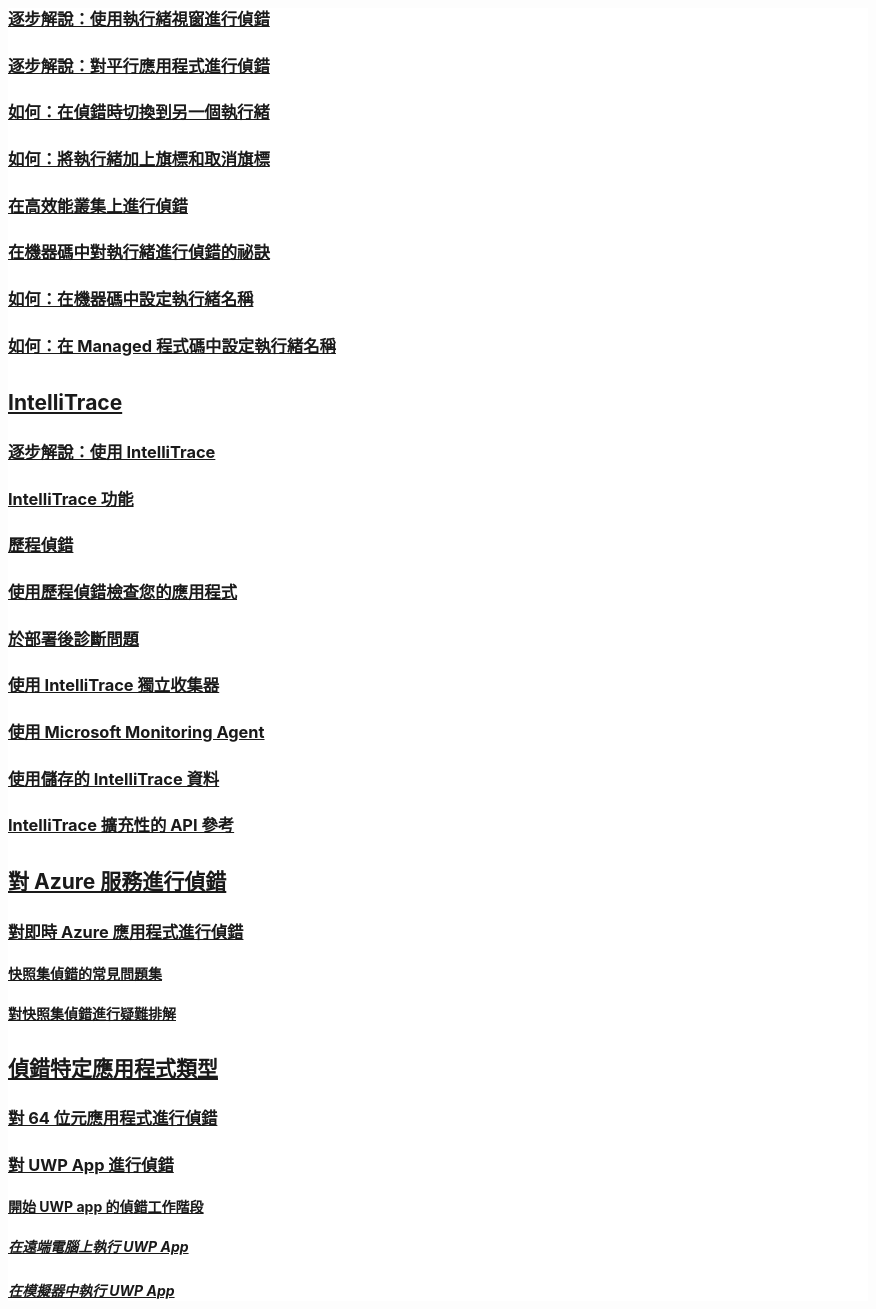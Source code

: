 ### [逐步解說：使用執行緒視窗進行偵錯](how-to-use-the-threads-window.md)
### [逐步解說：對平行應用程式進行偵錯](walkthrough-debugging-a-parallel-application.md)
### [如何：在偵錯時切換到另一個執行緒](how-to-switch-to-another-thread-while-debugging.md)
### [如何：將執行緒加上旗標和取消旗標](how-to-flag-and-unflag-threads.md)
### [在高效能叢集上進行偵錯](how-to-debug-on-a-high-performance-cluster.md)
### [在機器碼中對執行緒進行偵錯的祕訣](tips-for-debugging-threads-in-native-code.md)
### [如何：在機器碼中設定執行緒名稱](how-to-set-a-thread-name-in-native-code.md)
### [如何：在 Managed 程式碼中設定執行緒名稱](how-to-set-a-thread-name-in-managed-code.md)
## [IntelliTrace](intellitrace.md)
### [逐步解說：使用 IntelliTrace](walkthrough-using-intellitrace.md)
### [IntelliTrace 功能](intellitrace-features.md)
### [歷程偵錯](historical-debugging.md)
### [使用歷程偵錯檢查您的應用程式](historical-debugging-inspect-app.md)
### [於部署後診斷問題](diagnose-problems-after-deployment.md)
### [使用 IntelliTrace 獨立收集器](using-the-intellitrace-stand-alone-collector.md)
### [使用 Microsoft Monitoring Agent](using-the-microsoft-monitoring-agent.md)
### [使用儲存的 IntelliTrace 資料](using-saved-intellitrace-data.md)
### [IntelliTrace 擴充性的 API 參考](api-reference-for-intellitrace-extensibility.md)
## [對 Azure 服務進行偵錯](debug-azure-apps.md)
### [對即時 Azure 應用程式進行偵錯](debug-live-azure-applications.md)
#### [快照集偵錯的常見問題集](debug-live-azure-apps-faq.md)
#### [對快照集偵錯進行疑難排解](debug-live-azure-apps-troubleshooting.md)
## [偵錯特定應用程式類型](debugging-applications.md)
### [對 64 位元應用程式進行偵錯](debug-64-bit-applications.md)
### [對 UWP App 進行偵錯](debugging-windows-store-and-windows-universal-apps.md)
#### [開始 UWP app 的偵錯工作階段](start-a-debugging-session-for-a-store-app-in-visual-studio-vb-csharp-cpp-and-xaml.md)
##### [在遠端電腦上執行 UWP App](run-windows-store-apps-on-a-remote-machine.md)
##### [在模擬器中執行 UWP App](run-windows-store-apps-in-the-simulator.md)